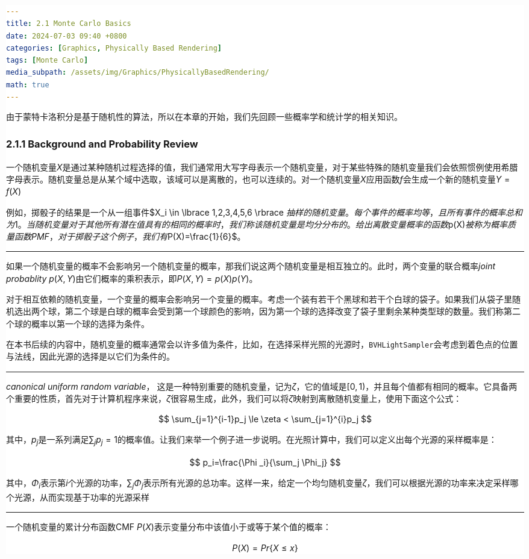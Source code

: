 ```yaml
---
title: 2.1 Monte Carlo Basics
date: 2024-07-03 09:40 +0800
categories: [Graphics, Physically Based Rendering]
tags: [Monte Carlo]
media_subpath: /assets/img/Graphics/PhysicallyBasedRendering/
math: true
---
```


由于蒙特卡洛积分是基于随机性的算法，所以在本章的开始，我们先回顾一些概率学和统计学的相关知识。

### 2.1.1 Background and Probability Review

一个随机变量$X$是通过某种随机过程选择的值，我们通常用大写字母表示一个随机变量，对于某些特殊的随机变量我们会依照惯例使用希腊字母表示。随机变量总是从某个域中选取，该域可以是离散的，也可以连续的。对一个随机变量$X$应用函数$f$会生成一个新的随机变量$Y=f(X)$

例如，掷骰子的结果是一个从一组事件$X_i \in \lbrace 1,2,3,4,5,6 \rbrace $抽样的随机变量。每个事件的概率均等，且所有事件的概率总和为1。当随机变量对于其他所有潜在值具有的相同的概率时，我们称该随机变量是均分分布的。给出离散变量概率的函数$p(X)$被称为概率质量函数PMF，对于掷骰子这个例子，我们有$P(X)=\frac{1}{6}$。

---

如果一个随机变量的概率不会影响另一个随机变量的概率，那我们说这两个随机变量是相互独立的。此时，两个变量的联合概率*joint probablity* $p(X, Y)$由它们概率的乘积表示，即$P(X, Y)=p(X)p(Y)$。

对于相互依赖的随机变量，一个变量的概率会影响另一个变量的概率。考虑一个装有若干个黑球和若干个白球的袋子。如果我们从袋子里随机选出两个球，第二个球是白球的概率会受到第一个球颜色的影响，因为第一个球的选择改变了袋子里剩余某种类型球的数量。我们称第二个球的概率以第一个球的选择为条件。

在本书后续的内容中，随机变量的概率通常会以许多值为条件，比如，在选择采样光照的光源时，`BVHLightSampler`会考虑到着色点的位置与法线，因此光源的选择是以它们为条件的。

---

*canonical uniform random variable*， 这是一种特别重要的随机变量，记为$\zeta$，它的值域是$[0,1)$，并且每个值都有相同的概率。它具备两个重要的性质，首先对于计算机程序来说，$\zeta$很容易生成，此外，我们可以将$\zeta$映射到离散随机变量上，使用下面这个公式：

$$
\sum_{j=1}^{i-1}p_j \le \zeta < \sum_{j=1}^{i}p_j
$$


其中，$p_j$是一系列满足$\sum_jp_j=1$的概率值。让我们来举一个例子进一步说明。在光照计算中，我们可以定义出每个光源的采样概率是：


$$
p_i=\frac{\Phi _i}{\sum_j \Phi_j}
$$


其中，$\Phi _i$表示第$i$个光源的功率，$\sum_j \Phi_j$表示所有光源的总功率。这样一来，给定一个均匀随机变量$\zeta$，我们可以根据光源的功率来决定采样哪个光源，从而实现基于功率的光源采样

---

一个随机变量的累计分布函数CMF $P(X)$表示变量分布中该值小于或等于某个值的概率：


$$
P(X) = Pr\lbrace X \le x \rbrace
$$
